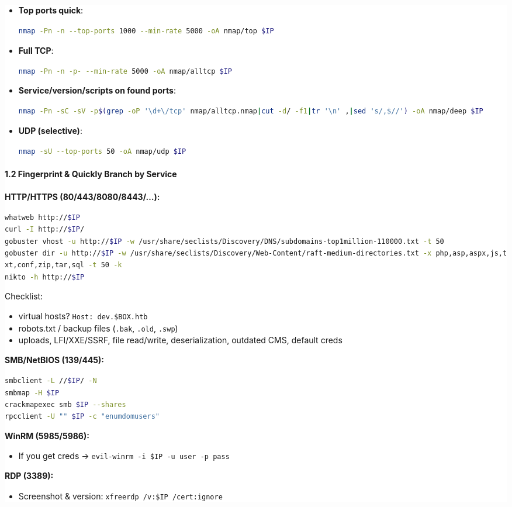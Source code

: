*   **Top ports quick**:

    ```bash
    nmap -Pn -n --top-ports 1000 --min-rate 5000 -oA nmap/top $IP
    ```
*   **Full TCP**:

    ```bash
    nmap -Pn -n -p- --min-rate 5000 -oA nmap/alltcp $IP
    ```
*   **Service/version/scripts on found ports**:

    ```bash
    nmap -Pn -sC -sV -p$(grep -oP '\d+\/tcp' nmap/alltcp.nmap|cut -d/ -f1|tr '\n' ,|sed 's/,$//') -oA nmap/deep $IP
    ```
*   **UDP (selective)**:

    ```bash
    nmap -sU --top-ports 50 -oA nmap/udp $IP
    ```

#### 1.2 Fingerprint & Quickly Branch by Service

**HTTP/HTTPS (80/443/8080/8443/…):**

```bash
whatweb http://$IP
curl -I http://$IP/
gobuster vhost -u http://$IP -w /usr/share/seclists/Discovery/DNS/subdomains-top1million-110000.txt -t 50
gobuster dir -u http://$IP -w /usr/share/seclists/Discovery/Web-Content/raft-medium-directories.txt -x php,asp,aspx,js,txt,conf,zip,tar,sql -t 50 -k
nikto -h http://$IP
```

Checklist:

* virtual hosts? `Host: dev.$BOX.htb`
* robots.txt / backup files (`.bak`, `.old`, `.swp`)
* uploads, LFI/XXE/SSRF, file read/write, deserialization, outdated CMS, default creds

**SMB/NetBIOS (139/445):**

```bash
smbclient -L //$IP/ -N
smbmap -H $IP
crackmapexec smb $IP --shares
rpcclient -U "" $IP -c "enumdomusers"
```

**WinRM (5985/5986):**

* If you get creds → `evil-winrm -i $IP -u user -p pass`

**RDP (3389):**

* Screenshot & version: `xfreerdp /v:$IP /cert:ignore`
